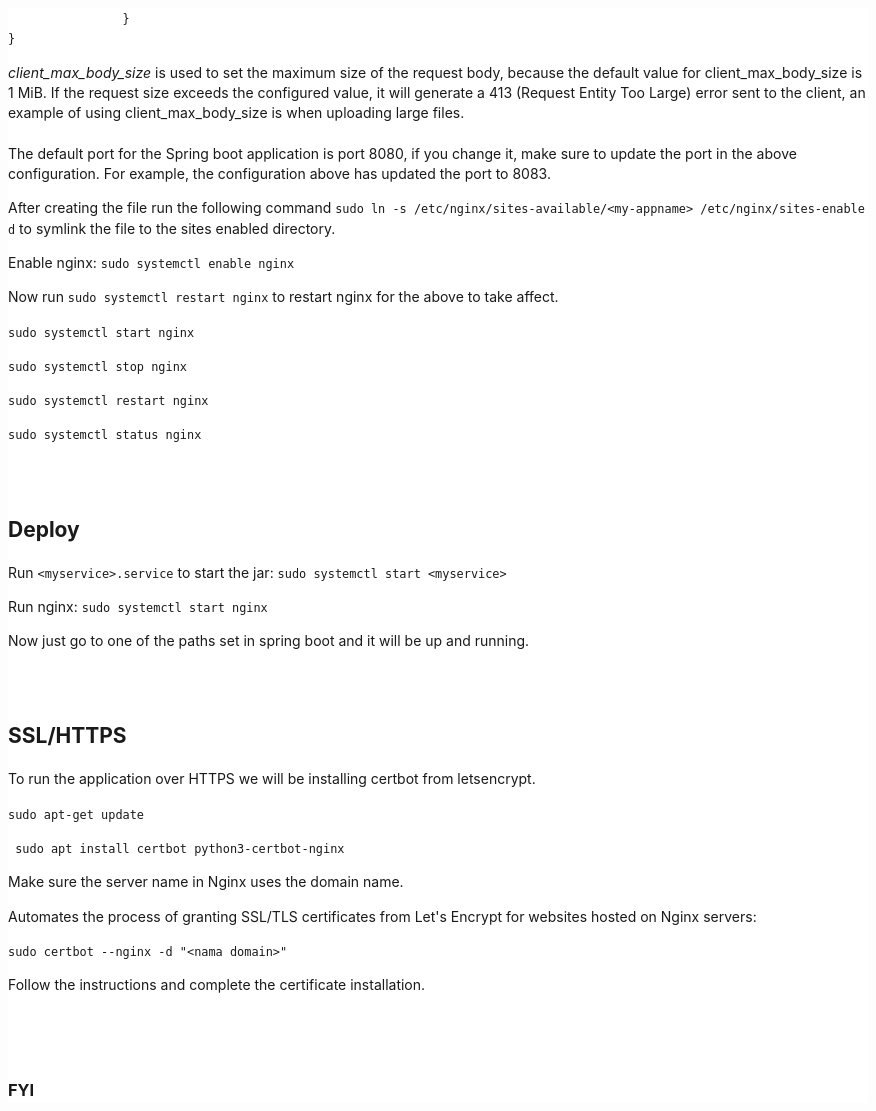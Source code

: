 ```
                }
}
```

*client_max_body_size* is used to set the maximum size of the request body, because the default value for client_max_body_size is 1 MiB. If the request size exceeds the configured value, it will generate a 413 (Request Entity Too Large) error sent to the client, an example of using client_max_body_size is when uploading large files.
<br ><br >
The default port for the Spring boot application is port 8080, if you change it, make sure to update the port in the above configuration.
For example, the configuration above has updated the port to 8083.  

After creating the file run the following command `sudo ln -s /etc/nginx/sites-available/<my-appname> /etc/nginx/sites-enabled` to symlink the file to the sites enabled directory.  

Enable nginx: `sudo systemctl enable nginx`

Now run `sudo systemctl restart nginx` to restart nginx for the above to take affect.

`sudo systemctl start nginx`

`sudo systemctl stop nginx`

`sudo systemctl restart nginx`

`sudo systemctl status nginx`
<br ><br ><br >

## Deploy
Run `<myservice>.service` to start the jar: `sudo systemctl start <myservice>`

Run nginx: `sudo systemctl start nginx`

Now just go to one of the paths set in spring boot and it will be up and running.
<br ><br ><br >

## SSL/HTTPS

To run the application over HTTPS we will be installing certbot from letsencrypt.  

`sudo apt-get update`  

` sudo apt install certbot python3-certbot-nginx`

Make sure the server name in Nginx uses the domain name.

Automates the process of granting SSL/TLS certificates from Let's Encrypt for websites hosted on Nginx servers:

`sudo certbot --nginx -d "<nama domain>"`

Follow the instructions and complete the certificate installation.  
<br ><br ><br >

### FYI
